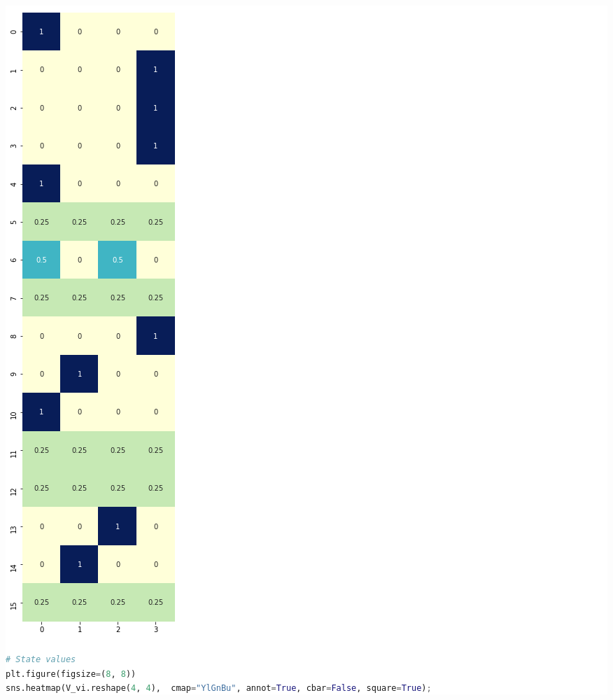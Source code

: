 
![png](dynamic_programming_frozenlake_files/dynamic_programming_frozenlake_61_0.png)



```python
# State values
plt.figure(figsize=(8, 8))
sns.heatmap(V_vi.reshape(4, 4),  cmap="YlGnBu", annot=True, cbar=False, square=True);
```
